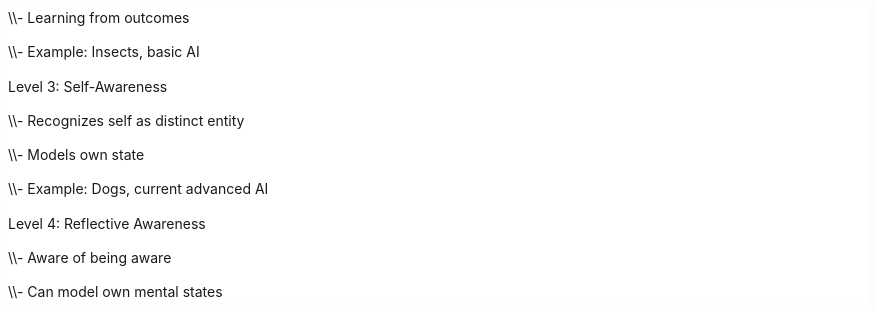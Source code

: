 \\\\- Learning from outcomes







\\\\- Example: Insects, basic AI















Level 3: Self-Awareness







\\\\- Recognizes self as distinct entity







\\\\- Models own state







\\\\- Example: Dogs, current advanced AI















Level 4: Reflective Awareness







\\\\- Aware of being aware







\\\\- Can model own mental states



